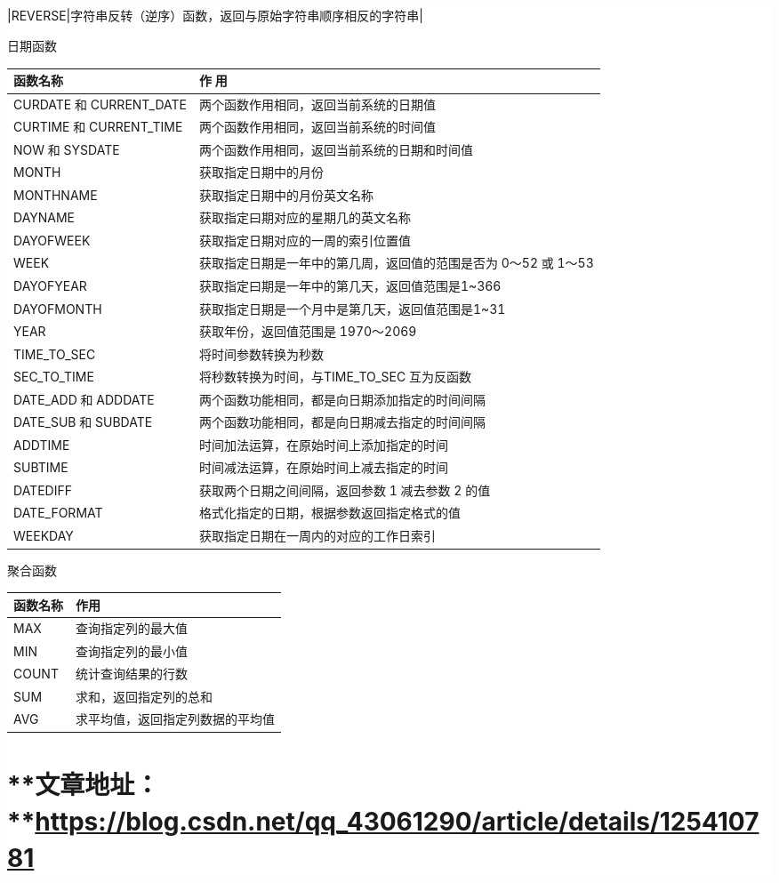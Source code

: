 |REVERSE|字符串反转（逆序）函数，返回与原始字符串顺序相反的字符串|


日期函数

|函数名称|作 用|
| :-----| :-----|
|CURDATE 和 CURRENT_DATE|两个函数作用相同，返回当前系统的日期值|
|CURTIME 和 CURRENT_TIME|两个函数作用相同，返回当前系统的时间值|
|NOW 和 SYSDATE|两个函数作用相同，返回当前系统的日期和时间值|
|MONTH|获取指定日期中的月份|
|MONTHNAME|获取指定日期中的月份英文名称|
|DAYNAME|获取指定曰期对应的星期几的英文名称|
|DAYOFWEEK|获取指定日期对应的一周的索引位置值|
|WEEK|获取指定日期是一年中的第几周，返回值的范围是否为 0〜52 或 1〜53|
|DAYOFYEAR|获取指定曰期是一年中的第几天，返回值范围是1~366|
|DAYOFMONTH|获取指定日期是一个月中是第几天，返回值范围是1~31|
|YEAR|获取年份，返回值范围是 1970〜2069|
|TIME_TO_SEC|将时间参数转换为秒数|
|SEC_TO_TIME|将秒数转换为时间，与TIME_TO_SEC 互为反函数|
|DATE_ADD 和 ADDDATE|两个函数功能相同，都是向日期添加指定的时间间隔|
|DATE_SUB 和 SUBDATE|两个函数功能相同，都是向日期减去指定的时间间隔|
|ADDTIME|时间加法运算，在原始时间上添加指定的时间|
|SUBTIME|时间减法运算，在原始时间上减去指定的时间|
|DATEDIFF|获取两个日期之间间隔，返回参数 1 减去参数 2 的值|
|DATE_FORMAT|格式化指定的日期，根据参数返回指定格式的值|
|WEEKDAY|获取指定日期在一周内的对应的工作日索引|


聚合函数

|函数名称|作用|
| :-----| :-----|
|MAX|查询指定列的最大值|
|MIN|查询指定列的最小值|
|COUNT|统计查询结果的行数|
|SUM|求和，返回指定列的总和|
|AVG|求平均值，返回指定列数据的平均值|

# **文章地址： **https://blog.csdn.net/qq_43061290/article/details/125410781